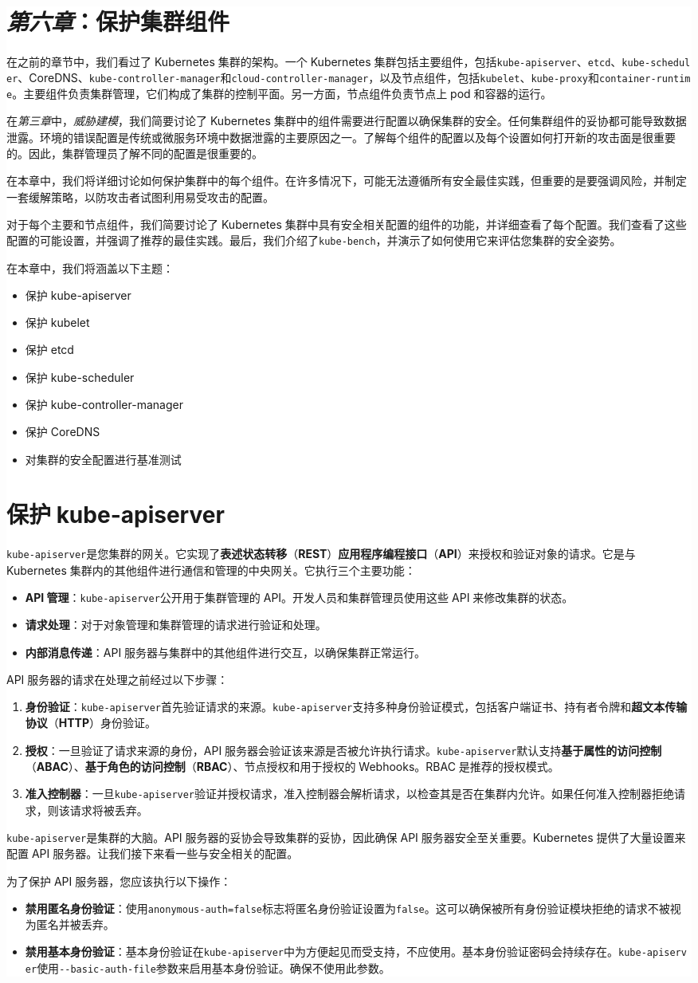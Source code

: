 # *第六章*：保护集群组件

在之前的章节中，我们看过了 Kubernetes 集群的架构。一个 Kubernetes 集群包括主要组件，包括`kube-apiserver`、`etcd`、`kube-scheduler`、CoreDNS、`kube-controller-manager`和`cloud-controller-manager`，以及节点组件，包括`kubelet`、`kube-proxy`和`container-runtime`。主要组件负责集群管理，它们构成了集群的控制平面。另一方面，节点组件负责节点上 pod 和容器的运行。

在*第三章*中，*威胁建模*，我们简要讨论了 Kubernetes 集群中的组件需要进行配置以确保集群的安全。任何集群组件的妥协都可能导致数据泄露。环境的错误配置是传统或微服务环境中数据泄露的主要原因之一。了解每个组件的配置以及每个设置如何打开新的攻击面是很重要的。因此，集群管理员了解不同的配置是很重要的。

在本章中，我们将详细讨论如何保护集群中的每个组件。在许多情况下，可能无法遵循所有安全最佳实践，但重要的是要强调风险，并制定一套缓解策略，以防攻击者试图利用易受攻击的配置。

对于每个主要和节点组件，我们简要讨论了 Kubernetes 集群中具有安全相关配置的组件的功能，并详细查看了每个配置。我们查看了这些配置的可能设置，并强调了推荐的最佳实践。最后，我们介绍了`kube-bench`，并演示了如何使用它来评估您集群的安全姿势。

在本章中，我们将涵盖以下主题：

+   保护 kube-apiserver

+   保护 kubelet

+   保护 etcd

+   保护 kube-scheduler

+   保护 kube-controller-manager

+   保护 CoreDNS

+   对集群的安全配置进行基准测试

# 保护 kube-apiserver

`kube-apiserver`是您集群的网关。它实现了**表述状态转移**（**REST**）**应用程序编程接口**（**API**）来授权和验证对象的请求。它是与 Kubernetes 集群内的其他组件进行通信和管理的中央网关。它执行三个主要功能：

+   **API 管理**：`kube-apiserver`公开用于集群管理的 API。开发人员和集群管理员使用这些 API 来修改集群的状态。

+   **请求处理**：对于对象管理和集群管理的请求进行验证和处理。

+   **内部消息传递**：API 服务器与集群中的其他组件进行交互，以确保集群正常运行。

API 服务器的请求在处理之前经过以下步骤：

1.  **身份验证**：`kube-apiserver`首先验证请求的来源。`kube-apiserver`支持多种身份验证模式，包括客户端证书、持有者令牌和**超文本传输协议**（**HTTP**）身份验证。

1.  **授权**：一旦验证了请求来源的身份，API 服务器会验证该来源是否被允许执行请求。`kube-apiserver`默认支持**基于属性的访问控制**（**ABAC**）、**基于角色的访问控制**（**RBAC**）、节点授权和用于授权的 Webhooks。RBAC 是推荐的授权模式。

1.  **准入控制器**：一旦`kube-apiserver`验证并授权请求，准入控制器会解析请求，以检查其是否在集群内允许。如果任何准入控制器拒绝请求，则该请求将被丢弃。

`kube-apiserver`是集群的大脑。API 服务器的妥协会导致集群的妥协，因此确保 API 服务器安全至关重要。Kubernetes 提供了大量设置来配置 API 服务器。让我们接下来看一些与安全相关的配置。

为了保护 API 服务器，您应该执行以下操作：

+   **禁用匿名身份验证**：使用`anonymous-auth=false`标志将匿名身份验证设置为`false`。这可以确保被所有身份验证模块拒绝的请求不被视为匿名并被丢弃。

+   **禁用基本身份验证**：基本身份验证在`kube-apiserver`中为方便起见而受支持，不应使用。基本身份验证密码会持续存在。`kube-apiserver`使用`--basic-auth-file`参数来启用基本身份验证。确保不使用此参数。
